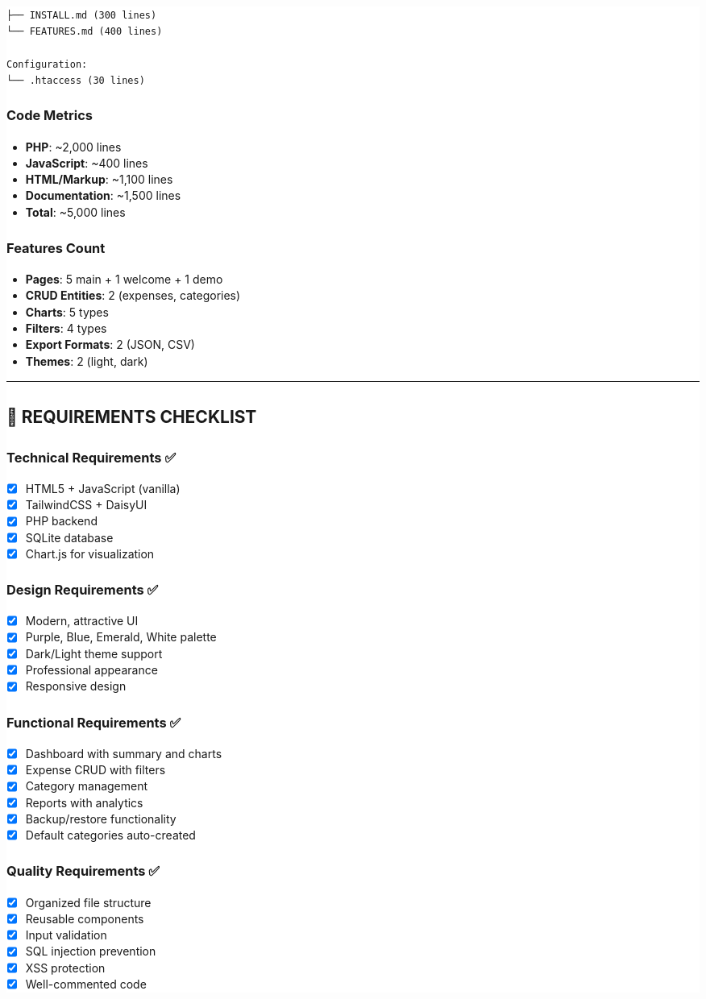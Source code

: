 ```
├── INSTALL.md (300 lines)
└── FEATURES.md (400 lines)

Configuration:
└── .htaccess (30 lines)
```

### Code Metrics
- **PHP**: ~2,000 lines
- **JavaScript**: ~400 lines
- **HTML/Markup**: ~1,100 lines
- **Documentation**: ~1,500 lines
- **Total**: ~5,000 lines

### Features Count
- **Pages**: 5 main + 1 welcome + 1 demo
- **CRUD Entities**: 2 (expenses, categories)
- **Charts**: 5 types
- **Filters**: 4 types
- **Export Formats**: 2 (JSON, CSV)
- **Themes**: 2 (light, dark)

---

## 🎯 REQUIREMENTS CHECKLIST

### Technical Requirements ✅
- [x] HTML5 + JavaScript (vanilla)
- [x] TailwindCSS + DaisyUI
- [x] PHP backend
- [x] SQLite database
- [x] Chart.js for visualization

### Design Requirements ✅
- [x] Modern, attractive UI
- [x] Purple, Blue, Emerald, White palette
- [x] Dark/Light theme support
- [x] Professional appearance
- [x] Responsive design

### Functional Requirements ✅
- [x] Dashboard with summary and charts
- [x] Expense CRUD with filters
- [x] Category management
- [x] Reports with analytics
- [x] Backup/restore functionality
- [x] Default categories auto-created

### Quality Requirements ✅
- [x] Organized file structure
- [x] Reusable components
- [x] Input validation
- [x] SQL injection prevention
- [x] XSS protection
- [x] Well-commented code
